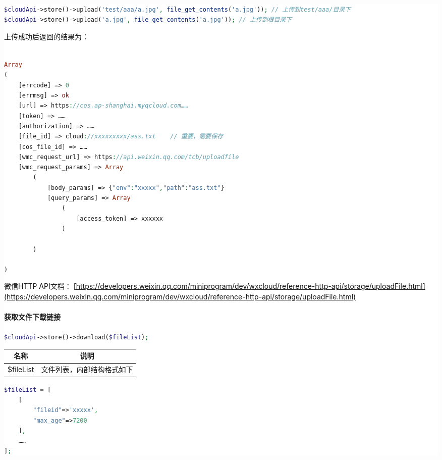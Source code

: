 ```php
$cloudApi->store()->upload('test/aaa/a.jpg', file_get_contents('a.jpg')); // 上传到test/aaa/目录下
$cloudApi->store()->upload('a.jpg', file_get_contents('a.jpg')); // 上传到根目录下
```

上传成功后返回的结果为：

```php

Array
(
    [errcode] => 0
    [errmsg] => ok
    [url] => https://cos.ap-shanghai.myqcloud.com……
    [token] => ……
    [authorization] => ……
    [file_id] => cloud://xxxxxxxxx/ass.txt    // 重要，需要保存
    [cos_file_id] => ……
    [wmc_request_url] => https://api.weixin.qq.com/tcb/uploadfile
    [wmc_request_params] => Array
        (
            [body_params] => {"env":"xxxxx","path":"ass.txt"}
            [query_params] => Array
                (
                    [access_token] => xxxxxx
                )

        )

)

```

微信HTTP API文档：
[https://developers.weixin.qq.com/miniprogram/dev/wxcloud/reference-http-api/storage/uploadFile.html](https://developers.weixin.qq.com/miniprogram/dev/wxcloud/reference-http-api/storage/uploadFile.html)

#### **获取文件下载链接**

```php
$cloudApi->store()->download($fileList);
```

名称 | 说明
--- | --- 
$fileList | 文件列表，内部结构格式如下

```php
$fileList = [
    [
        "fileid"=>'xxxxx',
        "max_age"=>7200
    ],
    ……
];
```
